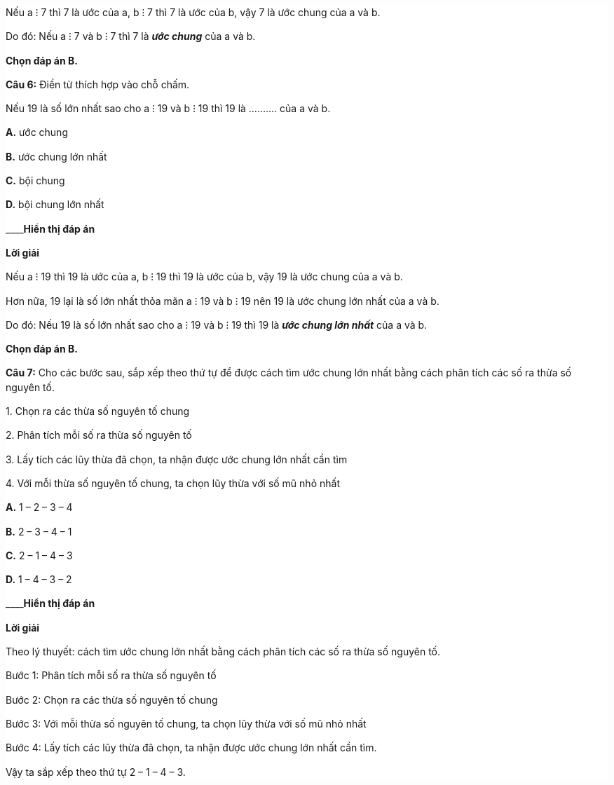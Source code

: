 Nếu a ⁝ 7 thì 7 là ước của a, b ⁝ 7 thì 7 là ước của b, vậy 7 là ước chung của a và b.

Do đó: Nếu a ⁝ 7 và b ⁝ 7 thì 7 là **_ước chung_** của a và b.

**Chọn đáp án B.**

**Câu 6:** Điền từ thích hợp vào chỗ chấm.

Nếu 19 là số lớn nhất sao cho a ⁝ 19 và b ⁝ 19 thì 19 là ………. của a và b. 

**A.** ước chung

**B.** ước chung lớn nhất

**C.** bội chung

**D.** bội chung lớn nhất

____**Hiển thị đáp án**

**Lời giải**

Nếu a ⁝ 19 thì 19 là ước của a, b ⁝ 19 thì 19 là ước của b, vậy 19 là ước chung của a và b.

Hơn nữa, 19 lại là số lớn nhất thỏa mãn a ⁝ 19 và b ⁝ 19 nên 19 là ước chung lớn nhất của a và b.

Do đó: Nếu 19 là số lớn nhất sao cho a ⁝ 19 và b ⁝ 19 thì 19 là **_ước chung lớn nhất_** của a và b. 

**Chọn đáp án B.**

**Câu 7:** Cho các bước sau, sắp xếp theo thứ tự để được cách tìm ước chung lớn nhất bằng cách phân tích các số ra thừa số nguyên tố. 

1\. Chọn ra các thừa số nguyên tố chung

2\. Phân tích mỗi số ra thừa số nguyên tố

3\. Lấy tích các lũy thừa đã chọn, ta nhận được ước chung lớn nhất cần tìm

4\. Với mỗi thừa số nguyên tố chung, ta chọn lũy thừa với số mũ nhỏ nhất

**A.** 1 – 2 – 3 – 4 

**B.** 2 – 3 – 4 – 1 

**C.** 2 – 1 – 4 – 3 

**D.** 1 – 4 – 3 – 2 

____**Hiển thị đáp án**

**Lời giải**

Theo lý thuyết: cách tìm ước chung lớn nhất bằng cách phân tích các số ra thừa số nguyên tố. 

Bước 1: Phân tích mỗi số ra thừa số nguyên tố

Bước 2: Chọn ra các thừa số nguyên tố chung

Bước 3: Với mỗi thừa số nguyên tố chung, ta chọn lũy thừa với số mũ nhỏ nhất

Bước 4: Lấy tích các lũy thừa đã chọn, ta nhận được ước chung lớn nhất cần tìm.

Vậy ta sắp xếp theo thứ tự 2 – 1 – 4 – 3. 

